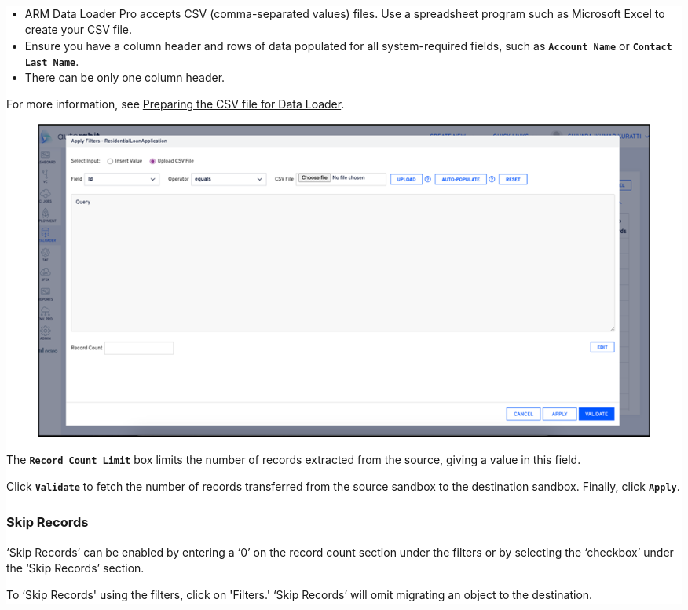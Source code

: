 * ARM Data Loader Pro accepts CSV (comma-separated values) files. Use a spreadsheet program such as Microsoft Excel to create your CSV file.
* Ensure you have a column header and rows of data populated for all system-required fields, such as **`Account Name`** or **`Contact Last Name`**.
* There can be only one column header.&#x20;

For more information, see [Preparing the CSV file for Data Loader](../../../arm/arm-features/dataloader/preparing-the-csv-file-for-arm-dataloader.md).

<figure><img src="../../../../.gitbook/assets/image (10) (1) (1) (1).png" alt=""><figcaption></figcaption></figure>

The **`Record Count Limit`** box limits the number of records extracted from the source, giving a value in this field.

Click **`Validate`** to fetch the number of records transferred from the source sandbox to the destination sandbox. Finally, click **`Apply`**.

### Skip Records

‘Skip Records’ can be enabled by entering a ‘0’ on the record count section under the filters or by selecting the ‘checkbox’ under the ‘Skip Records’ section.

To ‘Skip Records' using the filters, click on 'Filters.' ‘Skip Records’ will omit migrating an object to the destination.
